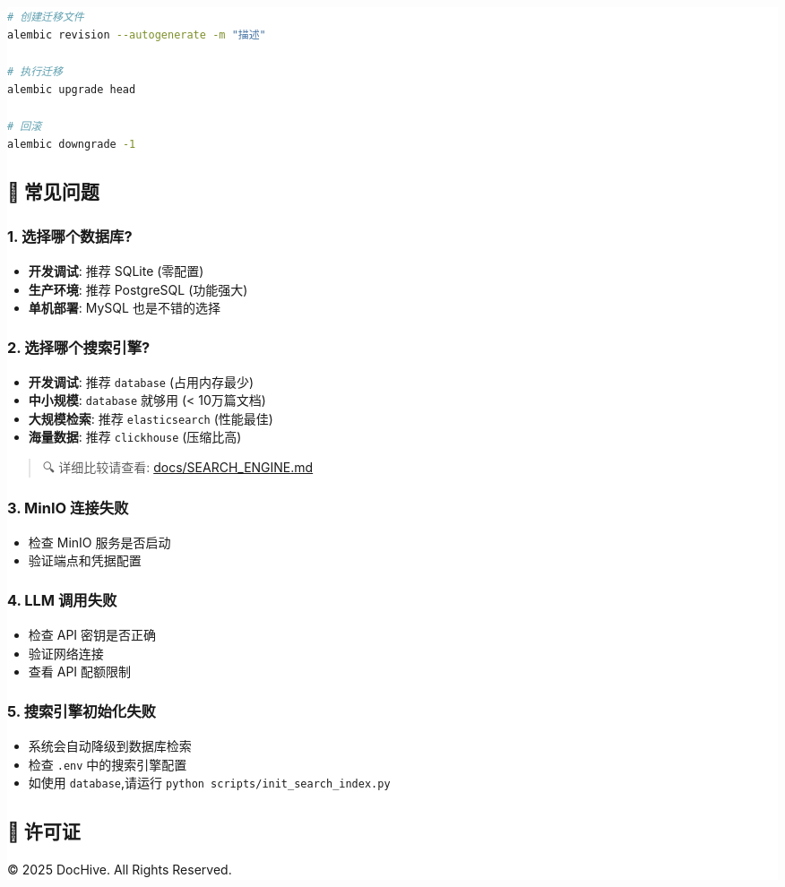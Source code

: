 ```bash
# 创建迁移文件
alembic revision --autogenerate -m "描述"

# 执行迁移
alembic upgrade head

# 回滚
alembic downgrade -1
```

## 🐛 常见问题

### 1. 选择哪个数据库?
- **开发调试**: 推荐 SQLite (零配置)
- **生产环境**: 推荐 PostgreSQL (功能强大)
- **单机部署**: MySQL 也是不错的选择

### 2. 选择哪个搜索引擎?
- **开发调试**: 推荐 `database` (占用内存最少)
- **中小规模**: `database` 就够用 (< 10万篇文档)
- **大规模检索**: 推荐 `elasticsearch` (性能最佳)
- **海量数据**: 推荐 `clickhouse` (压缩比高)

> 🔍 详细比较请查看: [docs/SEARCH_ENGINE.md](docs/SEARCH_ENGINE.md)

### 3. MinIO 连接失败
- 检查 MinIO 服务是否启动
- 验证端点和凭据配置

### 4. LLM 调用失败
- 检查 API 密钥是否正确
- 验证网络连接
- 查看 API 配额限制

### 5. 搜索引擎初始化失败
- 系统会自动降级到数据库检索
- 检查 `.env` 中的搜索引擎配置
- 如使用 `database`,请运行 `python scripts/init_search_index.py`

## 📄 许可证

© 2025 DocHive. All Rights Reserved.
